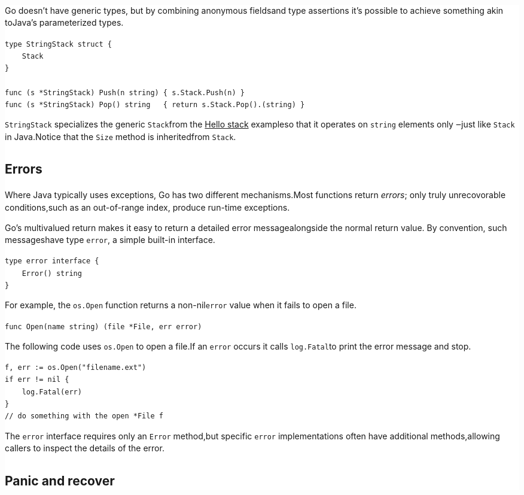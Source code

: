 Go doesn’t have generic types, but by combining anonymous fieldsand type assertions it’s possible to achieve something akin toJava’s parameterized types.

```
type StringStack struct {
    Stack
}

func (s *StringStack) Push(n string) { s.Stack.Push(n) }
func (s *StringStack) Pop() string   { return s.Stack.Pop().(string) }

```

`StringStack` specializes the generic `Stack`from the [Hello stack](https://www.nada.kth.se/%7Esnilsson/go_for_java_programmers/#Hello) exampleso that it operates on `string` elements only ‒just like `Stack` in Java.Notice that the `Size` method is inheritedfrom `Stack`.

## Errors

Where Java typically uses exceptions, Go has two different mechanisms.Most functions return *errors*; only truly unrecovorable conditions,such as an out-of-range index, produce run-time exceptions.

Go’s multivalued return makes it easy to return a detailed error messagealongside the normal return value. By convention, such messageshave type `error`, a simple built-in interface.

```
type error interface {
    Error() string
}

```

For example, the `os.Open` function returns a non-nil`error` value when it fails to open a file.

```
func Open(name string) (file *File, err error)

```

The following code uses `os.Open` to open a file.If an `error` occurs it calls `log.Fatal`to print the error message and stop.

```
f, err := os.Open("filename.ext")
if err != nil {
    log.Fatal(err)
}
// do something with the open *File f

```

The `error` interface requires only an `Error` method,but specific `error` implementations often have additional methods,allowing callers to inspect the details of the error.

## Panic and recover
